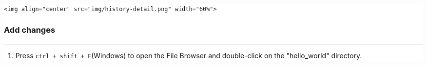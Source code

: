     <img align="center" src="img/history-detail.png" width="60%">
</p>

### Add changes
---
1. Press `ctrl + shift + F`(Windows) to open the File Browser and double-click on the "hello_world" directory.
<p align="center">